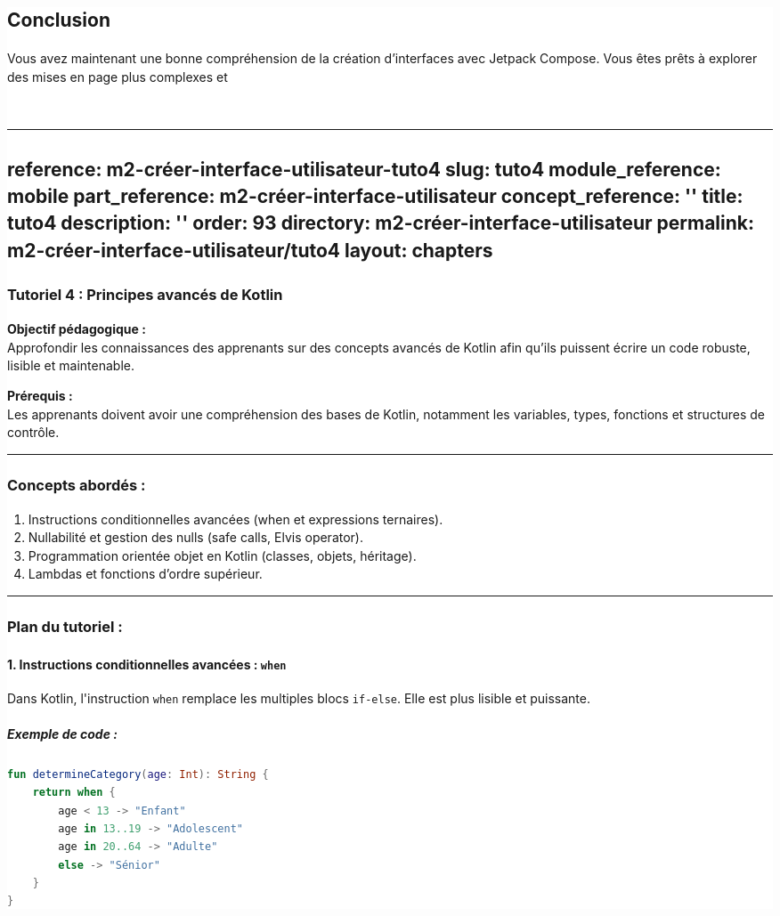 
## Conclusion
Vous avez maintenant une bonne compréhension de la création d’interfaces avec Jetpack Compose. Vous êtes prêts à explorer des mises en page plus complexes et 


```


```
---
reference: m2-créer-interface-utilisateur-tuto4
slug: tuto4
module_reference: mobile
part_reference: m2-créer-interface-utilisateur
concept_reference: ''
title: tuto4
description: ''
order: 93
directory: m2-créer-interface-utilisateur
permalink: m2-créer-interface-utilisateur/tuto4
layout: chapters
---

### **Tutoriel 4 : Principes avancés de Kotlin**  

**Objectif pédagogique :**  
Approfondir les connaissances des apprenants sur des concepts avancés de Kotlin afin qu’ils puissent écrire un code robuste, lisible et maintenable.

**Prérequis :**  
Les apprenants doivent avoir une compréhension des bases de Kotlin, notamment les variables, types, fonctions et structures de contrôle.

---

### **Concepts abordés :**  
1. Instructions conditionnelles avancées (when et expressions ternaires).  
2. Nullabilité et gestion des nulls (safe calls, Elvis operator).  
3. Programmation orientée objet en Kotlin (classes, objets, héritage).  
4. Lambdas et fonctions d’ordre supérieur.  

---

### **Plan du tutoriel :**  

#### **1. Instructions conditionnelles avancées : `when`**  

Dans Kotlin, l'instruction `when` remplace les multiples blocs `if-else`. Elle est plus lisible et puissante.  

##### **Exemple de code :**  
```kotlin
fun determineCategory(age: Int): String {
    return when {
        age < 13 -> "Enfant"
        age in 13..19 -> "Adolescent"
        age in 20..64 -> "Adulte"
        else -> "Sénior"
    }
}
```
